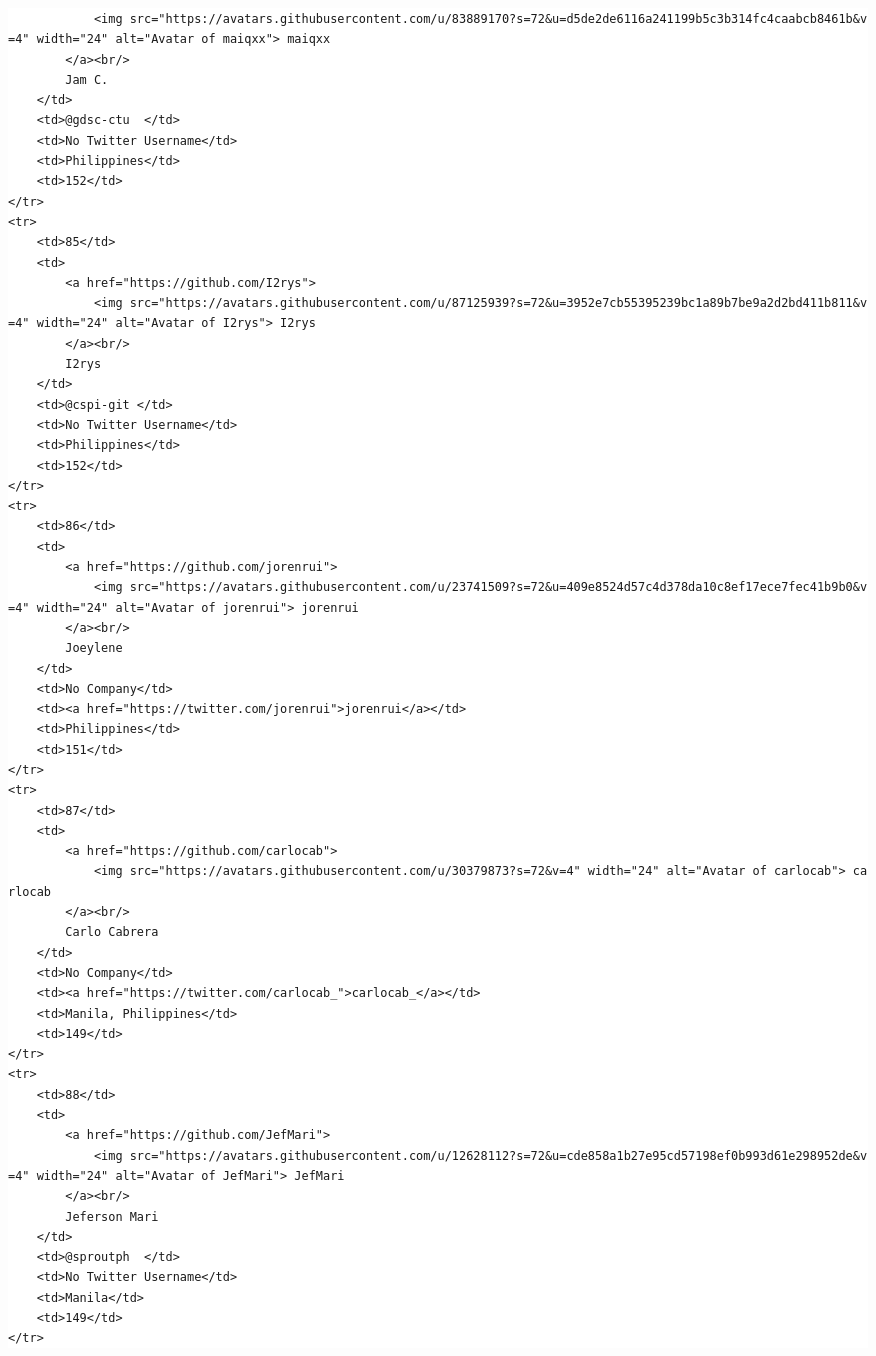 				<img src="https://avatars.githubusercontent.com/u/83889170?s=72&u=d5de2de6116a241199b5c3b314fc4caabcb8461b&v=4" width="24" alt="Avatar of maiqxx"> maiqxx
			</a><br/>
			Jam C.
		</td>
		<td>@gdsc-ctu  </td>
		<td>No Twitter Username</td>
		<td>Philippines</td>
		<td>152</td>
	</tr>
	<tr>
		<td>85</td>
		<td>
			<a href="https://github.com/I2rys">
				<img src="https://avatars.githubusercontent.com/u/87125939?s=72&u=3952e7cb55395239bc1a89b7be9a2d2bd411b811&v=4" width="24" alt="Avatar of I2rys"> I2rys
			</a><br/>
			I2rys
		</td>
		<td>@cspi-git </td>
		<td>No Twitter Username</td>
		<td>Philippines</td>
		<td>152</td>
	</tr>
	<tr>
		<td>86</td>
		<td>
			<a href="https://github.com/jorenrui">
				<img src="https://avatars.githubusercontent.com/u/23741509?s=72&u=409e8524d57c4d378da10c8ef17ece7fec41b9b0&v=4" width="24" alt="Avatar of jorenrui"> jorenrui
			</a><br/>
			Joeylene
		</td>
		<td>No Company</td>
		<td><a href="https://twitter.com/jorenrui">jorenrui</a></td>
		<td>Philippines</td>
		<td>151</td>
	</tr>
	<tr>
		<td>87</td>
		<td>
			<a href="https://github.com/carlocab">
				<img src="https://avatars.githubusercontent.com/u/30379873?s=72&v=4" width="24" alt="Avatar of carlocab"> carlocab
			</a><br/>
			Carlo Cabrera
		</td>
		<td>No Company</td>
		<td><a href="https://twitter.com/carlocab_">carlocab_</a></td>
		<td>Manila, Philippines</td>
		<td>149</td>
	</tr>
	<tr>
		<td>88</td>
		<td>
			<a href="https://github.com/JefMari">
				<img src="https://avatars.githubusercontent.com/u/12628112?s=72&u=cde858a1b27e95cd57198ef0b993d61e298952de&v=4" width="24" alt="Avatar of JefMari"> JefMari
			</a><br/>
			Jeferson Mari
		</td>
		<td>@sproutph  </td>
		<td>No Twitter Username</td>
		<td>Manila</td>
		<td>149</td>
	</tr>
